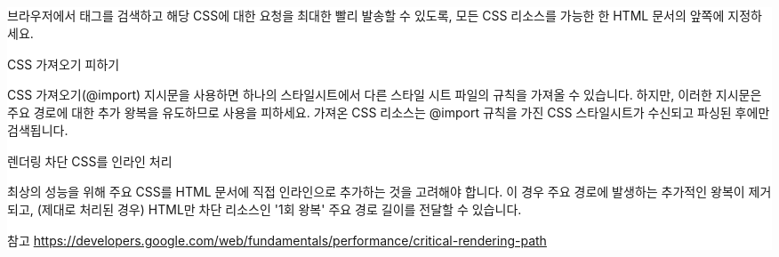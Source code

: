 브라우저에서 <link> 태그를 검색하고 해당 CSS에 대한 요청을 최대한 빨리 발송할 수 있도록, 모든 CSS 리소스를 가능한 한 HTML 문서의 앞쪽에 지정하세요.

CSS 가져오기 피하기

CSS 가져오기(@import) 지시문을 사용하면 하나의 스타일시트에서 다른 스타일 시트 파일의 규칙을 가져올 수 있습니다. 하지만, 이러한 지시문은 주요 경로에 대한 추가 왕복을 유도하므로 사용을 피하세요. 가져온 CSS 리소스는 @import 규칙을 가진 CSS 스타일시트가 수신되고 파싱된 후에만 검색됩니다.

렌더링 차단 CSS를 인라인 처리

최상의 성능을 위해 주요 CSS를 HTML 문서에 직접 인라인으로 추가하는 것을 고려해야 합니다. 이 경우 주요 경로에 발생하는 추가적인 왕복이 제거되고, (제대로 처리된 경우) HTML만 차단 리소스인 '1회 왕복' 주요 경로 길이를 전달할 수 있습니다.

참고
https://developers.google.com/web/fundamentals/performance/critical-rendering-path
